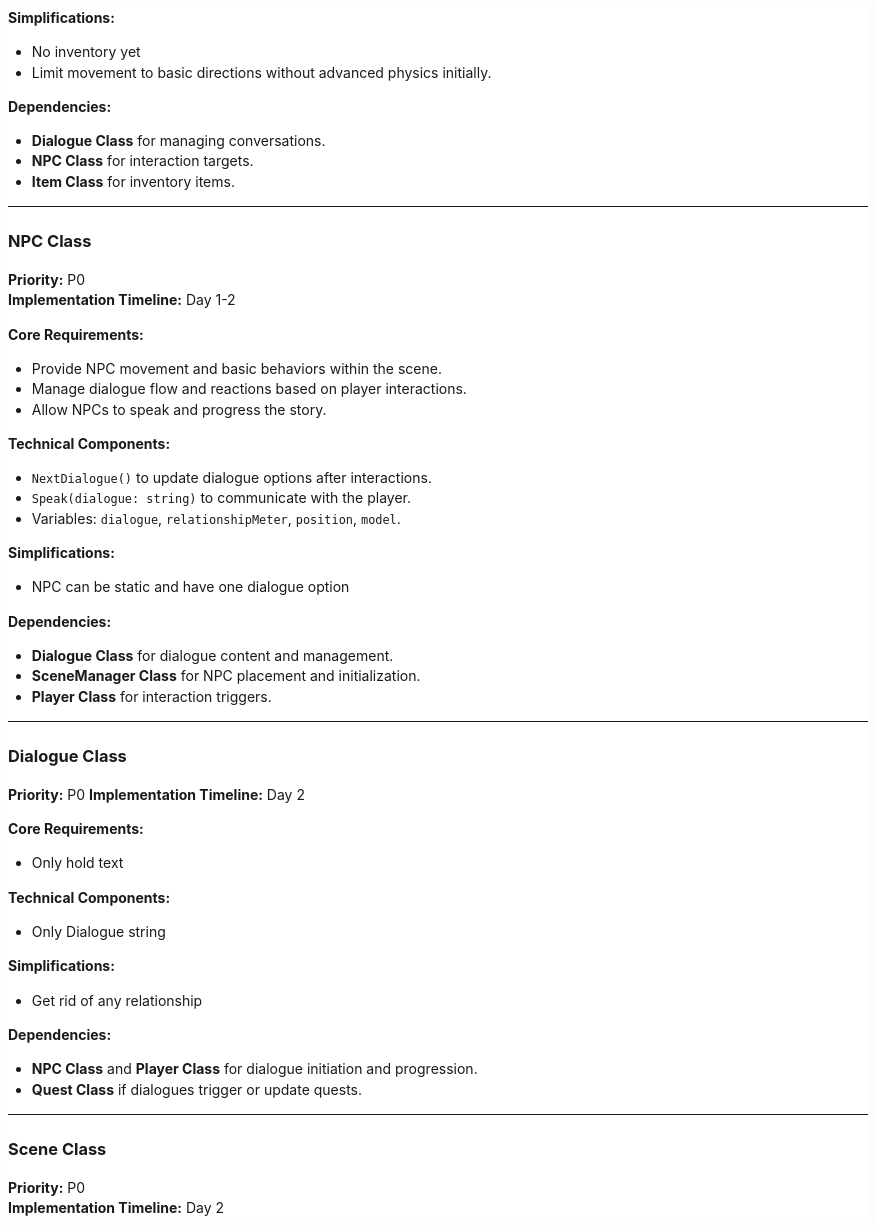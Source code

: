 **Simplifications:**
- No inventory yet
- Limit movement to basic directions without advanced physics initially.

**Dependencies:**
- **Dialogue Class** for managing conversations.
- **NPC Class** for interaction targets.
- **Item Class** for inventory items.

---

### NPC Class
**Priority:** P0  
**Implementation Timeline:** Day 1-2

**Core Requirements:**
- Provide NPC movement and basic behaviors within the scene.
- Manage dialogue flow and reactions based on player interactions.
- Allow NPCs to speak and progress the story.

**Technical Components:**
- `NextDialogue()` to update dialogue options after interactions.
- `Speak(dialogue: string)` to communicate with the player.
- Variables: `dialogue`, `relationshipMeter`, `position`, `model`.

**Simplifications:**
- NPC can be static and have one dialogue option

**Dependencies:**
- **Dialogue Class** for dialogue content and management.
- **SceneManager Class** for NPC placement and initialization.
- **Player Class** for interaction triggers.

---

### Dialogue Class
**Priority:** P0
**Implementation Timeline:** Day 2

**Core Requirements:**
- Only hold text 

**Technical Components:**
 - Only Dialogue string

**Simplifications:**
- Get rid of any relationship

**Dependencies:**
- **NPC Class** and **Player Class** for dialogue initiation and progression.
- **Quest Class** if dialogues trigger or update quests.

---

### Scene Class
**Priority:** P0  
**Implementation Timeline:** Day 2
